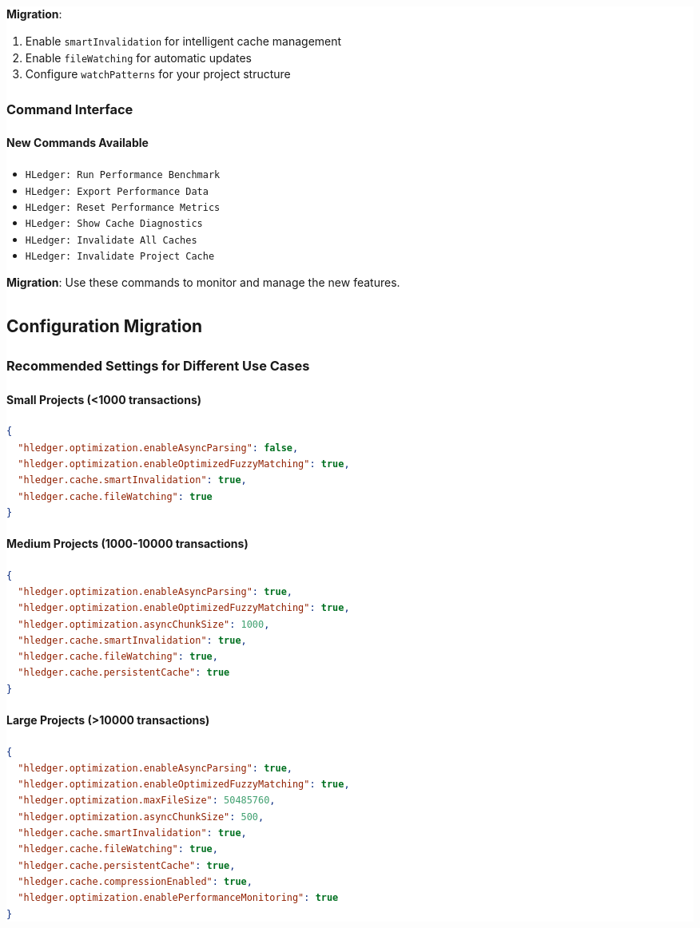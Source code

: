**Migration**:

1. Enable `smartInvalidation` for intelligent cache management
2. Enable `fileWatching` for automatic updates
3. Configure `watchPatterns` for your project structure

### Command Interface

#### New Commands Available

- `HLedger: Run Performance Benchmark`
- `HLedger: Export Performance Data`
- `HLedger: Reset Performance Metrics`
- `HLedger: Show Cache Diagnostics`
- `HLedger: Invalidate All Caches`
- `HLedger: Invalidate Project Cache`

**Migration**: Use these commands to monitor and manage the new features.

## Configuration Migration

### Recommended Settings for Different Use Cases

#### Small Projects (<1000 transactions)

```json
{
  "hledger.optimization.enableAsyncParsing": false,
  "hledger.optimization.enableOptimizedFuzzyMatching": true,
  "hledger.cache.smartInvalidation": true,
  "hledger.cache.fileWatching": true
}
```

#### Medium Projects (1000-10000 transactions)

```json
{
  "hledger.optimization.enableAsyncParsing": true,
  "hledger.optimization.enableOptimizedFuzzyMatching": true,
  "hledger.optimization.asyncChunkSize": 1000,
  "hledger.cache.smartInvalidation": true,
  "hledger.cache.fileWatching": true,
  "hledger.cache.persistentCache": true
}
```

#### Large Projects (>10000 transactions)

```json
{
  "hledger.optimization.enableAsyncParsing": true,
  "hledger.optimization.enableOptimizedFuzzyMatching": true,
  "hledger.optimization.maxFileSize": 50485760,
  "hledger.optimization.asyncChunkSize": 500,
  "hledger.cache.smartInvalidation": true,
  "hledger.cache.fileWatching": true,
  "hledger.cache.persistentCache": true,
  "hledger.cache.compressionEnabled": true,
  "hledger.optimization.enablePerformanceMonitoring": true
}
```
